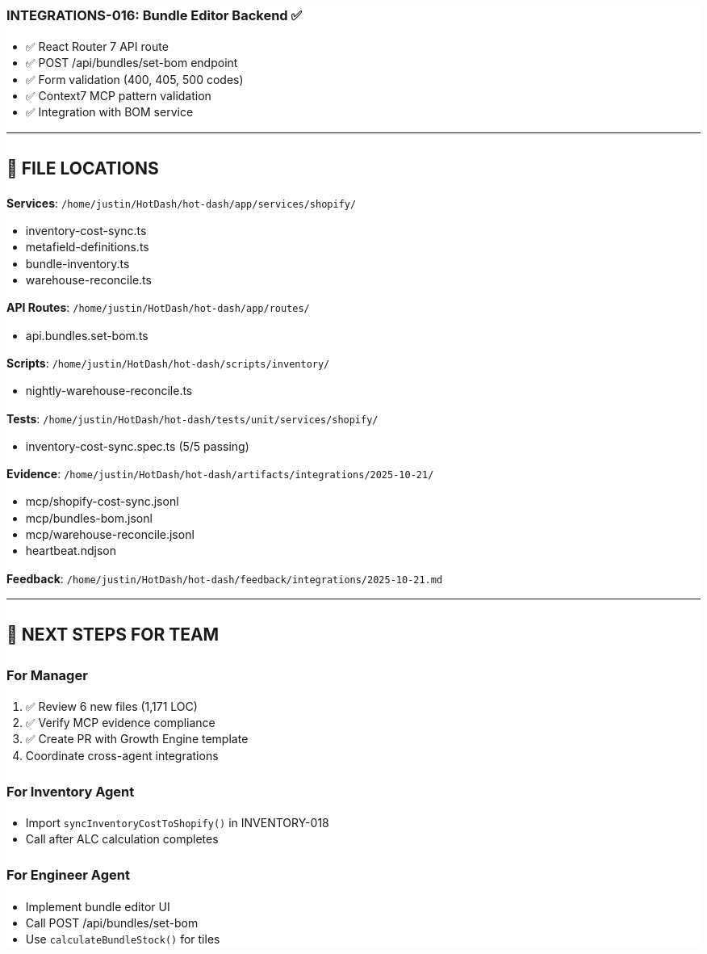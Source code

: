 ### INTEGRATIONS-016: Bundle Editor Backend ✅
- ✅ React Router 7 API route
- ✅ POST /api/bundles/set-bom endpoint
- ✅ Form validation (400, 405, 500 codes)
- ✅ Context7 MCP pattern validation
- ✅ Integration with BOM service

---

## 📂 FILE LOCATIONS

**Services**: `/home/justin/HotDash/hot-dash/app/services/shopify/`
- inventory-cost-sync.ts
- metafield-definitions.ts
- bundle-inventory.ts
- warehouse-reconcile.ts

**API Routes**: `/home/justin/HotDash/hot-dash/app/routes/`
- api.bundles.set-bom.ts

**Scripts**: `/home/justin/HotDash/hot-dash/scripts/inventory/`
- nightly-warehouse-reconcile.ts

**Tests**: `/home/justin/HotDash/hot-dash/tests/unit/services/shopify/`
- inventory-cost-sync.spec.ts (5/5 passing)

**Evidence**: `/home/justin/HotDash/hot-dash/artifacts/integrations/2025-10-21/`
- mcp/shopify-cost-sync.jsonl
- mcp/bundles-bom.jsonl
- mcp/warehouse-reconcile.jsonl
- heartbeat.ndjson

**Feedback**: `/home/justin/HotDash/hot-dash/feedback/integrations/2025-10-21.md`

---

## 🚀 NEXT STEPS FOR TEAM

### For Manager
1. ✅ Review 6 new files (1,171 LOC)
2. ✅ Verify MCP evidence compliance
3. ✅ Create PR with Growth Engine template
4. Coordinate cross-agent integrations

### For Inventory Agent
- Import `syncInventoryCostToShopify()` in INVENTORY-018
- Call after ALC calculation completes

### For Engineer Agent
- Implement bundle editor UI
- Call POST /api/bundles/set-bom
- Use `calculateBundleStock()` for tiles
